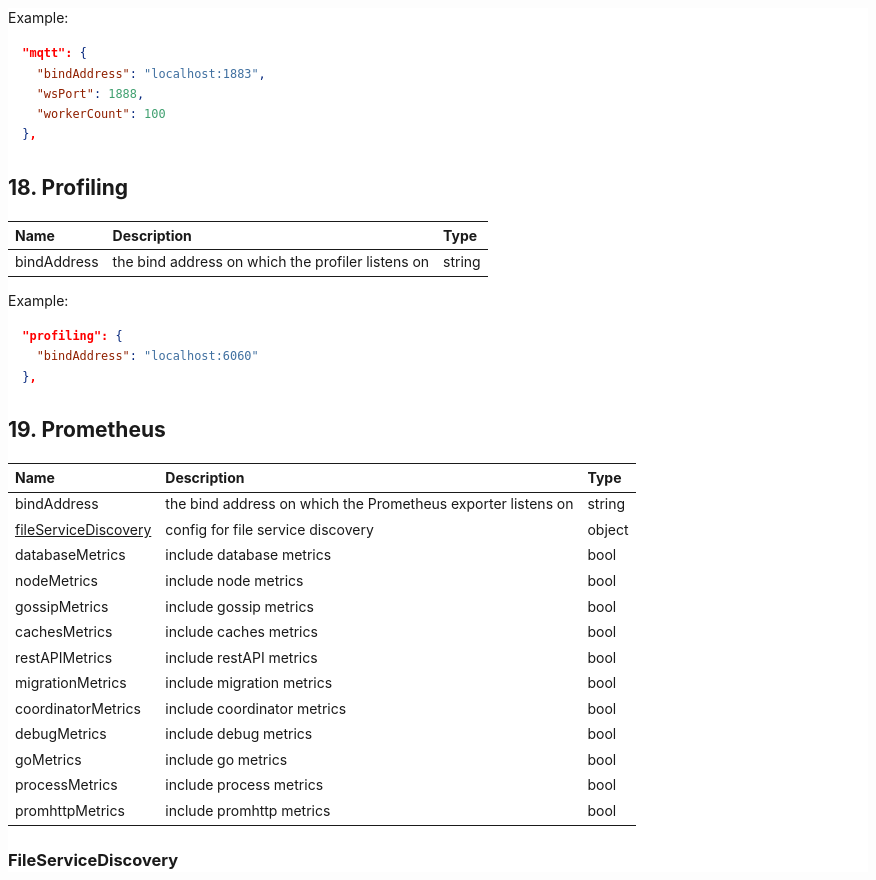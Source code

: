 Example:

```json
  "mqtt": {
    "bindAddress": "localhost:1883",
    "wsPort": 1888,
    "workerCount": 100
  },
```

## 18. Profiling

| Name        | Description                                       | Type   |
| :---------- | :------------------------------------------------ | :----- |
| bindAddress | the bind address on which the profiler listens on | string |

Example:

```json
  "profiling": {
    "bindAddress": "localhost:6060"
  },
```

## 19. Prometheus

| Name                                          | Description                                                  | Type   |
| :-------------------------------------------- | :----------------------------------------------------------- | :----- |
| bindAddress                                   | the bind address on which the Prometheus exporter listens on | string |
| [fileServiceDiscovery](#fileservicediscovery) | config for file service discovery                            | object |
| databaseMetrics                               | include database metrics                                     | bool   |
| nodeMetrics                                   | include node metrics                                         | bool   |
| gossipMetrics                                 | include gossip metrics                                       | bool   |
| cachesMetrics                                 | include caches metrics                                       | bool   |
| restAPIMetrics                                | include restAPI metrics                                      | bool   |
| migrationMetrics                              | include migration metrics                                    | bool   |
| coordinatorMetrics                            | include coordinator metrics                                  | bool   |
| debugMetrics                                  | include debug metrics                                        | bool   |
| goMetrics                                     | include go metrics                                           | bool   |
| processMetrics                                | include process metrics                                      | bool   |
| promhttpMetrics                               | include promhttp metrics                                     | bool   |

### FileServiceDiscovery
